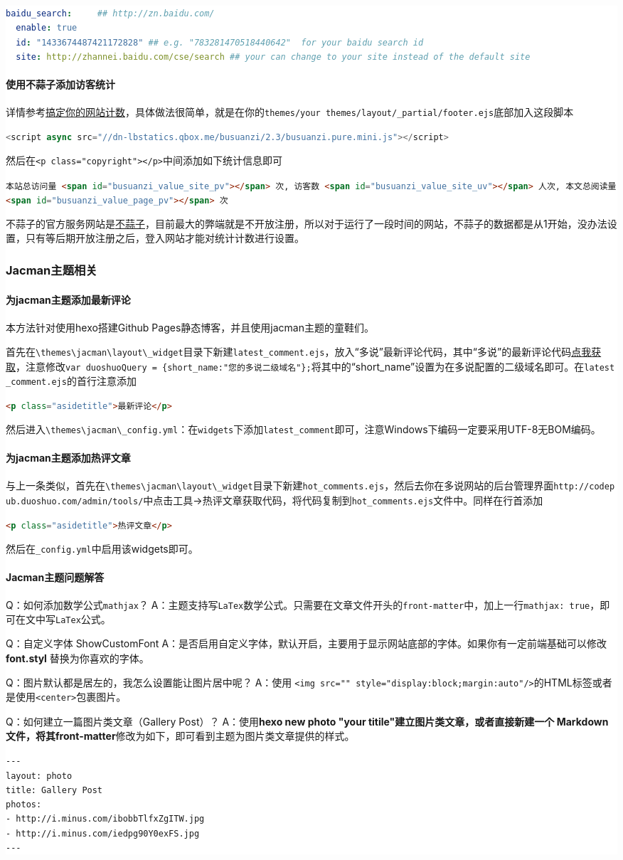 ```yml
baidu_search:     ## http://zn.baidu.com/
  enable: true
  id: "1433674487421172828" ## e.g. "783281470518440642"  for your baidu search id
  site: http://zhannei.baidu.com/cse/search ## your can change to your site instead of the default site
```
#### 使用不蒜子添加访客统计
详情参考[搞定你的网站计数](http://ibruce.info/2015/04/04/busuanzi/)，具体做法很简单，就是在你的`themes/your themes/layout/_partial/footer.ejs`底部加入这段脚本
```javascript
<script async src="//dn-lbstatics.qbox.me/busuanzi/2.3/busuanzi.pure.mini.js"></script>
```
然后在`<p class="copyright"></p>`中间添加如下统计信息即可
```html
本站总访问量 <span id="busuanzi_value_site_pv"></span> 次, 访客数 <span id="busuanzi_value_site_uv"></span> 人次, 本文总阅读量 <span id="busuanzi_value_page_pv"></span> 次
```
不蒜子的官方服务网站是[不蒜子](http://service.ibruce.info/)，目前最大的弊端就是不开放注册，所以对于运行了一段时间的网站，不蒜子的数据都是从1开始，没办法设置，只有等后期开放注册之后，登入网站才能对统计计数进行设置。

### Jacman主题相关
#### 为jacman主题添加最新评论
本方法针对使用hexo搭建Github Pages静态博客，并且使用jacman主题的童鞋们。

首先在`\themes\jacman\layout\_widget`目录下新建`latest_comment.ejs`，放入“多说”最新评论代码，其中“多说”的最新评论代码[点我获取](http://dev.duoshuo.com/docs/4ff28d95552860f21f000010)，注意修改`var duoshuoQuery = {short_name:"您的多说二级域名"};`将其中的“short_name”设置为在多说配置的二级域名即可。在`latest_comment.ejs`的首行注意添加
```html
<p class="asidetitle">最新评论</p>
```
然后进入`\themes\jacman\_config.yml`：在`widgets`下添加`latest_comment`即可，注意Windows下编码一定要采用UTF-8无BOM编码。

#### 为jacman主题添加热评文章
与上一条类似，首先在`\themes\jacman\layout\_widget`目录下新建`hot_comments.ejs`，然后去你在多说网站的后台管理界面`http://codepub.duoshuo.com/admin/tools/`中点击工具->热评文章获取代码，将代码复制到`hot_comments.ejs`文件中。同样在行首添加
```html
<p class="asidetitle">热评文章</p>
```
然后在`_config.yml`中启用该widgets即可。

#### Jacman主题问题解答
Q：如何添加数学公式`mathjax`？
A：主题支持写`LaTex`数学公式。只需要在文章文件开头的`front-matter`中，加上一行`mathjax: true`，即可在文中写`LaTex`公式。

Q：自定义字体 ShowCustomFont
A：是否启用自定义字体，默认开启，主要用于显示网站底部的字体。如果你有一定前端基础可以修改 **font.styl** 替换为你喜欢的字体。

Q：图片默认都是居左的，我怎么设置能让图片居中呢？
A：使用 `<img src="" style="display:block;margin:auto"/>`的HTML标签或者是使用`<center>`包裹图片。

Q：如何建立一篇图片类文章（Gallery Post）？
A：使用**hexo new photo "your titile"**建立图片类文章，或者直接新建一个 Markdown 文件，将其**front-matter**修改为如下，即可看到主题为图片类文章提供的样式。
```bash
---
layout: photo
title: Gallery Post
photos:
- http://i.minus.com/ibobbTlfxZgITW.jpg
- http://i.minus.com/iedpg90Y0exFS.jpg
---
```
